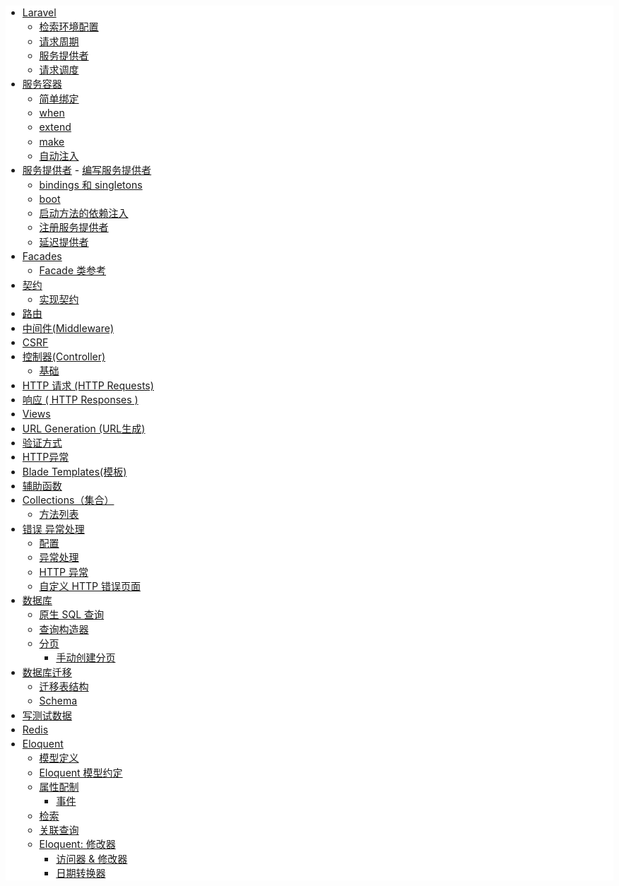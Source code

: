 

- [Laravel](#laravel)
    - [检索环境配置](#检索环境配置)
    - [请求周期](#请求周期)
    - [服务提供者](#服务提供者)
    - [请求调度](#请求调度)
- [服务容器](#服务容器)
    - [简单绑定](#简单绑定)
    - [when](#when)
    - [extend](#extend)
    - [make](#make)
    - [自动注入](#自动注入)
- [服务提供者](#服务提供者-1)
        - [编写服务提供者](#编写服务提供者)
    - [bindings 和 singletons](#bindings-和-singletons)
    - [boot](#boot)
    - [启动方法的依赖注入](#启动方法的依赖注入)
    - [注册服务提供者](#注册服务提供者)
    - [延迟提供者](#延迟提供者)
- [Facades](#facades)
    - [Facade 类参考](#facade-类参考)
- [契约](#契约)
    - [实现契约](#实现契约)
- [路由](#路由)
- [中间件(Middleware)](#中间件middleware)
- [CSRF](#csrf)
- [控制器(Controller)](#控制器controller)
    - [基础](#基础)
- [HTTP 请求 (HTTP Requests)](#http-请求-http-requests)
- [响应 ( HTTP Responses )](#响应--http-responses-)
- [Views](#views)
- [URL Generation (URL生成)](#url-generation-url生成)
- [验证方式](#验证方式)
- [HTTP异常](#http异常)
- [Blade Templates(模板)](#blade-templates模板)
- [辅助函数](#辅助函数)
- [Collections（集合）](#collections集合)
    - [方法列表](#方法列表)
- [错误 异常处理](#错误-异常处理)
    - [配置](#配置)
    - [异常处理](#异常处理)
    - [HTTP 异常](#http-异常)
    - [自定义 HTTP 错误页面](#自定义-http-错误页面)
- [数据库](#数据库)
    - [原生 SQL 查询](#原生-sql-查询)
    - [查询构造器](#查询构造器)
    - [分页](#分页)
        - [手动创建分页](#手动创建分页)
- [数据库迁移](#数据库迁移)
    - [迁移表结构](#迁移表结构)
    - [Schema](#schema)
- [写测试数据](#写测试数据)
- [Redis](#redis)
- [Eloquent](#eloquent)
    - [模型定义](#模型定义)
    - [Eloquent 模型约定](#eloquent-模型约定)
    - [属性配制](#属性配制)
        - [事件](#事件)
    - [检索](#检索)
    - [关联查询](#关联查询)
    - [Eloquent: 修改器](#eloquent-修改器)
        - [访问器 & 修改器](#访问器--修改器)
        - [日期转换器](#日期转换器)